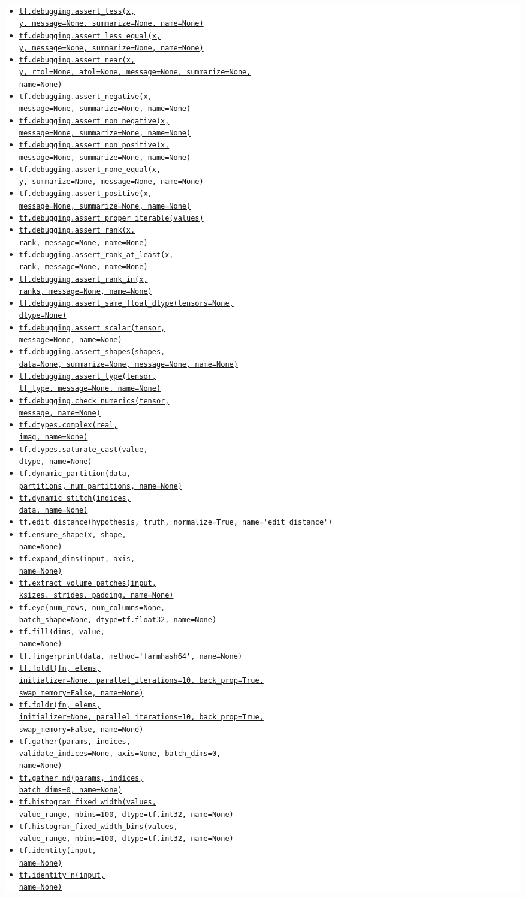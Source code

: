 * <a href="../../tf/debugging/assert_less.md"><code>tf.debugging.assert_less(x, y, message=None, summarize=None, name=None)</code></a>
* <a href="../../tf/debugging/assert_less_equal.md"><code>tf.debugging.assert_less_equal(x, y, message=None, summarize=None, name=None)</code></a>
* <a href="../../tf/debugging/assert_near.md"><code>tf.debugging.assert_near(x, y, rtol=None, atol=None, message=None, summarize=None, name=None)</code></a>
* <a href="../../tf/debugging/assert_negative.md"><code>tf.debugging.assert_negative(x, message=None, summarize=None, name=None)</code></a>
* <a href="../../tf/debugging/assert_non_negative.md"><code>tf.debugging.assert_non_negative(x, message=None, summarize=None, name=None)</code></a>
* <a href="../../tf/debugging/assert_non_positive.md"><code>tf.debugging.assert_non_positive(x, message=None, summarize=None, name=None)</code></a>
* <a href="../../tf/debugging/assert_none_equal.md"><code>tf.debugging.assert_none_equal(x, y, summarize=None, message=None, name=None)</code></a>
* <a href="../../tf/debugging/assert_positive.md"><code>tf.debugging.assert_positive(x, message=None, summarize=None, name=None)</code></a>
* <a href="../../tf/debugging/assert_proper_iterable.md"><code>tf.debugging.assert_proper_iterable(values)</code></a>
* <a href="../../tf/debugging/assert_rank.md"><code>tf.debugging.assert_rank(x, rank, message=None, name=None)</code></a>
* <a href="../../tf/debugging/assert_rank_at_least.md"><code>tf.debugging.assert_rank_at_least(x, rank, message=None, name=None)</code></a>
* <a href="../../tf/debugging/assert_rank_in.md"><code>tf.debugging.assert_rank_in(x, ranks, message=None, name=None)</code></a>
* <a href="../../tf/debugging/assert_same_float_dtype.md"><code>tf.debugging.assert_same_float_dtype(tensors=None, dtype=None)</code></a>
* <a href="../../tf/debugging/assert_scalar.md"><code>tf.debugging.assert_scalar(tensor, message=None, name=None)</code></a>
* <a href="../../tf/debugging/assert_shapes.md"><code>tf.debugging.assert_shapes(shapes, data=None, summarize=None, message=None, name=None)</code></a>
* <a href="../../tf/debugging/assert_type.md"><code>tf.debugging.assert_type(tensor, tf_type, message=None, name=None)</code></a>
* <a href="../../tf/debugging/check_numerics.md"><code>tf.debugging.check_numerics(tensor, message, name=None)</code></a>
* <a href="../../tf/dtypes/complex.md"><code>tf.dtypes.complex(real, imag, name=None)</code></a>
* <a href="../../tf/dtypes/saturate_cast.md"><code>tf.dtypes.saturate_cast(value, dtype, name=None)</code></a>
* <a href="../../tf/dynamic_partition.md"><code>tf.dynamic_partition(data, partitions, num_partitions, name=None)</code></a>
* <a href="../../tf/dynamic_stitch.md"><code>tf.dynamic_stitch(indices, data, name=None)</code></a>
* `tf.edit_distance(hypothesis, truth, normalize=True, name='edit_distance')`
* <a href="../../tf/ensure_shape.md"><code>tf.ensure_shape(x, shape, name=None)</code></a>
* <a href="../../tf/expand_dims.md"><code>tf.expand_dims(input, axis, name=None)</code></a>
* <a href="../../tf/extract_volume_patches.md"><code>tf.extract_volume_patches(input, ksizes, strides, padding, name=None)</code></a>
* <a href="../../tf/eye.md"><code>tf.eye(num_rows, num_columns=None, batch_shape=None, dtype=tf.float32, name=None)</code></a>
* <a href="../../tf/fill.md"><code>tf.fill(dims, value, name=None)</code></a>
* `tf.fingerprint(data, method='farmhash64', name=None)`
* <a href="../../tf/foldl.md"><code>tf.foldl(fn, elems, initializer=None, parallel_iterations=10, back_prop=True, swap_memory=False, name=None)</code></a>
* <a href="../../tf/foldr.md"><code>tf.foldr(fn, elems, initializer=None, parallel_iterations=10, back_prop=True, swap_memory=False, name=None)</code></a>
* <a href="../../tf/gather.md"><code>tf.gather(params, indices, validate_indices=None, axis=None, batch_dims=0, name=None)</code></a>
* <a href="../../tf/gather_nd.md"><code>tf.gather_nd(params, indices, batch_dims=0, name=None)</code></a>
* <a href="../../tf/histogram_fixed_width.md"><code>tf.histogram_fixed_width(values, value_range, nbins=100, dtype=tf.int32, name=None)</code></a>
* <a href="../../tf/histogram_fixed_width_bins.md"><code>tf.histogram_fixed_width_bins(values, value_range, nbins=100, dtype=tf.int32, name=None)</code></a>
* <a href="../../tf/identity.md"><code>tf.identity(input, name=None)</code></a>
* <a href="../../tf/identity_n.md"><code>tf.identity_n(input, name=None)</code></a>